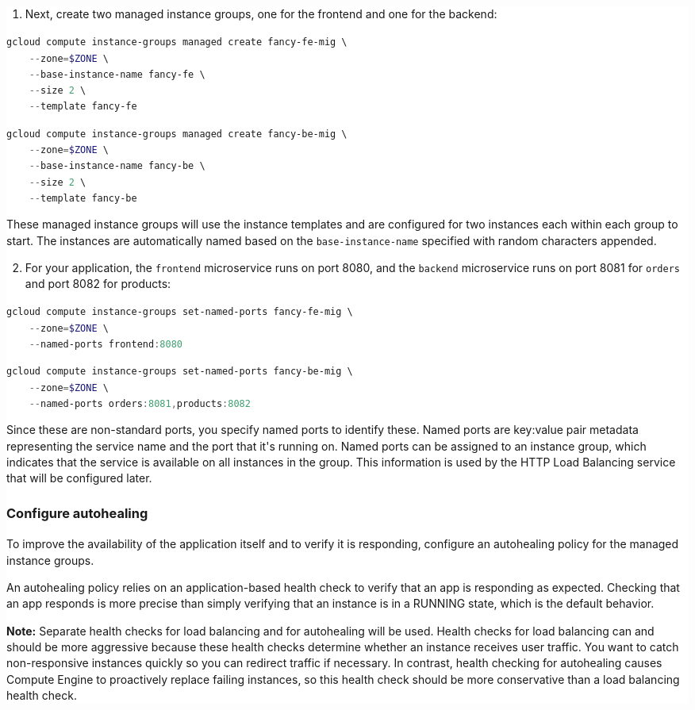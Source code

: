 1. Next, create two managed instance groups, one for the frontend and one for the backend:
    

```powershell
gcloud compute instance-groups managed create fancy-fe-mig \
    --zone=$ZONE \
    --base-instance-name fancy-fe \
    --size 2 \
    --template fancy-fe
```

```powershell
gcloud compute instance-groups managed create fancy-be-mig \
    --zone=$ZONE \
    --base-instance-name fancy-be \
    --size 2 \
    --template fancy-be
```

These managed instance groups will use the instance templates and are configured for two instances each within each group to start. The instances are automatically named based on the `base-instance-name` specified with random characters appended.

2. For your application, the `frontend` microservice runs on port 8080, and the `backend` microservice runs on port 8081 for `orders` and port 8082 for products:
    

```powershell
gcloud compute instance-groups set-named-ports fancy-fe-mig \
    --zone=$ZONE \
    --named-ports frontend:8080
```

```powershell
gcloud compute instance-groups set-named-ports fancy-be-mig \
    --zone=$ZONE \
    --named-ports orders:8081,products:8082
```

Since these are non-standard ports, you specify named ports to identify these. Named ports are key:value pair metadata representing the service name and the port that it's running on. Named ports can be assigned to an instance group, which indicates that the service is available on all instances in the group. This information is used by the HTTP Load Balancing service that will be configured later.

### Configure autohealing

To improve the availability of the application itself and to verify it is responding, configure an autohealing policy for the managed instance groups.

An autohealing policy relies on an application-based health check to verify that an app is responding as expected. Checking that an app responds is more precise than simply verifying that an instance is in a RUNNING state, which is the default behavior.

**Note:** Separate health checks for load balancing and for autohealing will be used. Health checks for load balancing can and should be more aggressive because these health checks determine whether an instance receives user traffic. You want to catch non-responsive instances quickly so you can redirect traffic if necessary. In contrast, health checking for autohealing causes Compute Engine to proactively replace failing instances, so this health check should be more conservative than a load balancing health check.
